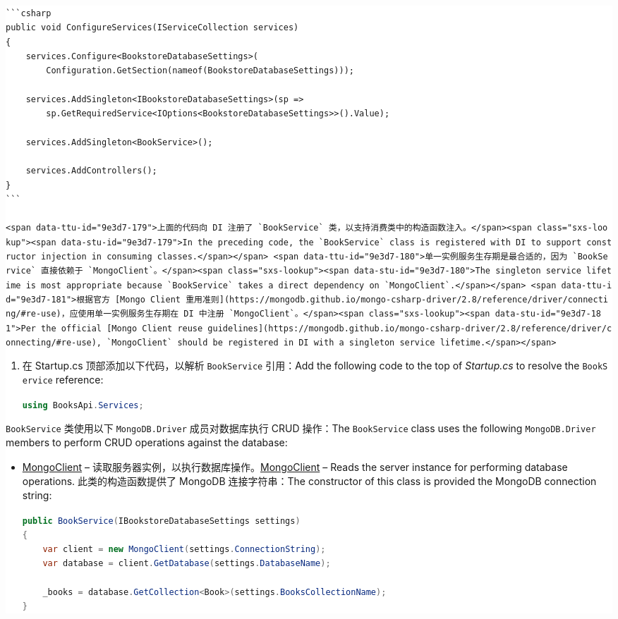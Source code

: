     ```csharp
    public void ConfigureServices(IServiceCollection services)
    {
        services.Configure<BookstoreDatabaseSettings>(
            Configuration.GetSection(nameof(BookstoreDatabaseSettings)));

        services.AddSingleton<IBookstoreDatabaseSettings>(sp =>
            sp.GetRequiredService<IOptions<BookstoreDatabaseSettings>>().Value);

        services.AddSingleton<BookService>();

        services.AddControllers();
    }
    ```

    <span data-ttu-id="9e3d7-179">上面的代码向 DI 注册了 `BookService` 类，以支持消费类中的构造函数注入。</span><span class="sxs-lookup"><span data-stu-id="9e3d7-179">In the preceding code, the `BookService` class is registered with DI to support constructor injection in consuming classes.</span></span> <span data-ttu-id="9e3d7-180">单一实例服务生存期是最合适的，因为 `BookService` 直接依赖于 `MongoClient`。</span><span class="sxs-lookup"><span data-stu-id="9e3d7-180">The singleton service lifetime is most appropriate because `BookService` takes a direct dependency on `MongoClient`.</span></span> <span data-ttu-id="9e3d7-181">根据官方 [Mongo Client 重用准则](https://mongodb.github.io/mongo-csharp-driver/2.8/reference/driver/connecting/#re-use)，应使用单一实例服务生存期在 DI 中注册 `MongoClient`。</span><span class="sxs-lookup"><span data-stu-id="9e3d7-181">Per the official [Mongo Client reuse guidelines](https://mongodb.github.io/mongo-csharp-driver/2.8/reference/driver/connecting/#re-use), `MongoClient` should be registered in DI with a singleton service lifetime.</span></span>

1. <span data-ttu-id="9e3d7-182">在 Startup.cs 顶部添加以下代码，以解析 `BookService` 引用：</span><span class="sxs-lookup"><span data-stu-id="9e3d7-182">Add the following code to the top of *Startup.cs* to resolve the `BookService` reference:</span></span>


    ```csharp
    using BooksApi.Services;
    ```

<span data-ttu-id="9e3d7-183">`BookService` 类使用以下 `MongoDB.Driver` 成员对数据库执行 CRUD 操作：</span><span class="sxs-lookup"><span data-stu-id="9e3d7-183">The `BookService` class uses the following `MongoDB.Driver` members to perform CRUD operations against the database:</span></span>

* <span data-ttu-id="9e3d7-184">[MongoClient](https://api.mongodb.com/csharp/current/html/T_MongoDB_Driver_MongoClient.htm) &ndash; 读取服务器实例，以执行数据库操作。</span><span class="sxs-lookup"><span data-stu-id="9e3d7-184">[MongoClient](https://api.mongodb.com/csharp/current/html/T_MongoDB_Driver_MongoClient.htm) &ndash; Reads the server instance for performing database operations.</span></span> <span data-ttu-id="9e3d7-185">此类的构造函数提供了 MongoDB 连接字符串：</span><span class="sxs-lookup"><span data-stu-id="9e3d7-185">The constructor of this class is provided the MongoDB connection string:</span></span>

    ```csharp
    public BookService(IBookstoreDatabaseSettings settings)
    {
        var client = new MongoClient(settings.ConnectionString);
        var database = client.GetDatabase(settings.DatabaseName);

        _books = database.GetCollection<Book>(settings.BooksCollectionName);
    }
    ```
